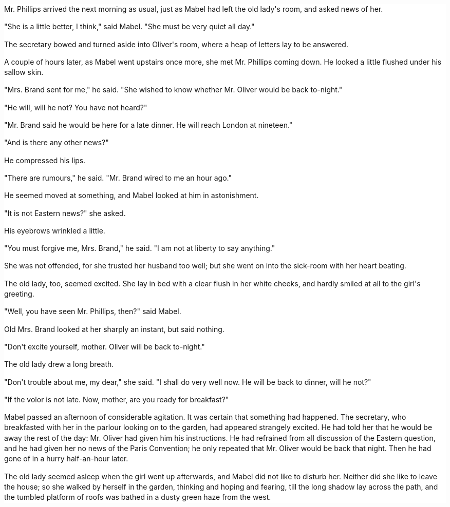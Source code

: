 Mr. Phillips arrived the next morning as usual, just as Mabel had left the old lady's room, and asked news of her.

"She is a little better, I think," said Mabel. "She must be very quiet all day."

The secretary bowed and turned aside into Oliver's room, where a heap of letters lay to be answered.

A couple of hours later, as Mabel went upstairs once more, she met Mr. Phillips coming down. He looked a little flushed under his sallow skin.

"Mrs. Brand sent for me," he said. "She wished to know whether Mr. Oliver would be back to-night."

"He will, will he not? You have not heard?"

"Mr. Brand said he would be here for a late dinner. He will reach London at nineteen."

"And is there any other news?"

He compressed his lips.

"There are rumours," he said. "Mr. Brand wired to me an hour ago."

He seemed moved at something, and Mabel looked at him in astonishment.

"It is not Eastern news?" she asked.

His eyebrows wrinkled a little.

"You must forgive me, Mrs. Brand," he said. "I am not at liberty to say anything."

She was not offended, for she trusted her husband too well; but she went on into the sick-room with her heart beating.

The old lady, too, seemed excited. She lay in bed with a clear flush in her white cheeks, and hardly smiled at all to the girl's greeting.

"Well, you have seen Mr. Phillips, then?" said Mabel.

Old Mrs. Brand looked at her sharply an instant, but said nothing.

"Don't excite yourself, mother. Oliver will be back to-night."

The old lady drew a long breath.

"Don't trouble about me, my dear," she said. "I shall do very well now. He will be back to dinner, will he not?"

"If the volor is not late. Now, mother, are you ready for breakfast?"

Mabel passed an afternoon of considerable agitation. It was certain that something had happened. The secretary, who breakfasted with her in the parlour looking on to the garden, had appeared strangely excited. He had told her that he would be away the rest of the day: Mr. Oliver had given him his instructions. He had refrained from all discussion of the Eastern question, and he had given her no news of the Paris Convention; he only repeated that Mr. Oliver would be back that night. Then he had gone of in a hurry half-an-hour later.

The old lady seemed asleep when the girl went up afterwards, and Mabel did not like to disturb her. Neither did she like to leave the house; so she walked by herself in the garden, thinking and hoping and fearing, till the long shadow lay across the path, and the tumbled platform of roofs was bathed in a dusty green haze from the west.
